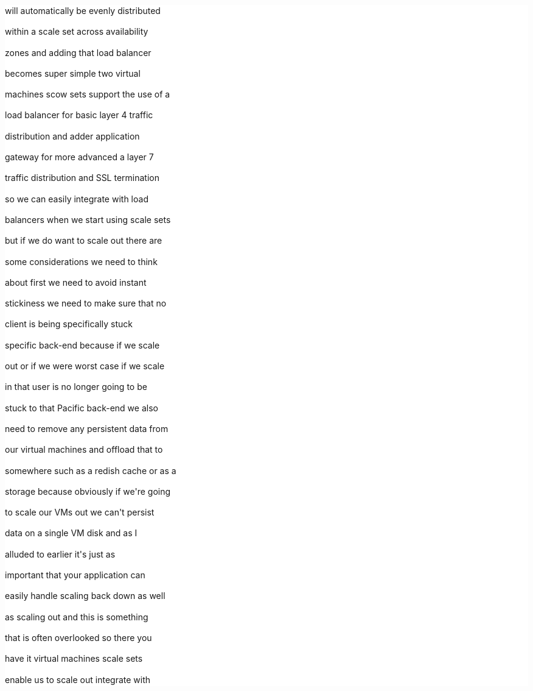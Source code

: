 will automatically be evenly distributed

within a scale set across availability

zones and adding that load balancer

becomes super simple two virtual

machines scow sets support the use of a

load balancer for basic layer 4 traffic

distribution and adder application

gateway for more advanced a layer 7

traffic distribution and SSL termination

so we can easily integrate with load

balancers when we start using scale sets

but if we do want to scale out there are

some considerations we need to think

about first we need to avoid instant

stickiness we need to make sure that no

client is being specifically stuck

specific back-end because if we scale

out or if we were worst case if we scale

in that user is no longer going to be

stuck to that Pacific back-end we also

need to remove any persistent data from

our virtual machines and offload that to

somewhere such as a redish cache or as a

storage because obviously if we're going

to scale our VMs out we can't persist

data on a single VM disk and as I

alluded to earlier it's just as

important that your application can

easily handle scaling back down as well

as scaling out and this is something

that is often overlooked so there you

have it virtual machines scale sets

enable us to scale out integrate with
